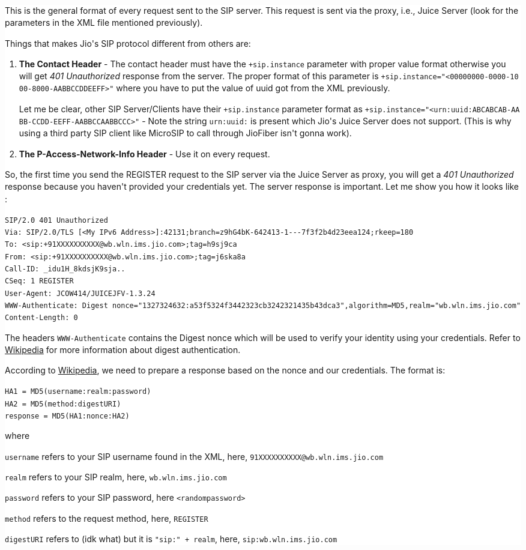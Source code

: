 This is the general format of every request sent to the SIP server. This request is sent via the proxy, i.e., Juice Server (look for the parameters in the XML file mentioned previously).

Things that makes Jio's SIP protocol different from others are:

1. **The Contact Header** - The contact header must have the `+sip.instance` parameter with proper value format otherwise you will get *401 Unauthorized* response from the server. The proper format of this parameter is `+sip.instance="<00000000-0000-1000-8000-AABBCCDDEEFF>"` where you have to put the value of uuid got from the XML previously.

    Let me be clear, other SIP Server/Clients have their `+sip.instance` parameter format as `+sip.instance="<urn:uuid:ABCABCAB-AABB-CCDD-EEFF-AABBCCAABBCCC>"` - Note the string `urn:uuid:` is present which Jio's Juice Server does not support. (This is why using a third party SIP client like MicroSIP to call through JioFiber isn't gonna work).

2. **The P-Access-Network-Info Header** - Use it on every request.

So, the first time you send the REGISTER request to the SIP server via the Juice Server as proxy, you will get a *401 Unauthorized* response because you haven't provided your credentials yet. The server response is important. Let me show you how it looks like :

```none
SIP/2.0 401 Unauthorized
Via: SIP/2.0/TLS [<My IPv6 Address>]:42131;branch=z9hG4bK-642413-1---7f3f2b4d23eea124;rkeep=180
To: <sip:+91XXXXXXXXXX@wb.wln.ims.jio.com>;tag=h9sj9ca
From: <sip:+91XXXXXXXXXX@wb.wln.ims.jio.com>;tag=j6ska8a
Call-ID: _idu1H_8kdsjK9sja..
CSeq: 1 REGISTER
User-Agent: JCOW414/JUICEJFV-1.3.24
WWW-Authenticate: Digest nonce="1327324632:a53f5324f3442323cb3242321435b43dca3",algorithm=MD5,realm="wb.wln.ims.jio.com"
Content-Length: 0    
```

The headers `WWW-Authenticate` contains the Digest nonce which will be used to verify your identity using your credentials. Refer to [Wikipedia](https://en.wikipedia.org/wiki/Digest_access_authentication) for more information about digest authentication.

According to [Wikipedia](https://en.wikipedia.org/wiki/Digest_access_authentication), we need to prepare a response based on the nonce and our credentials.
The format is:

```none
HA1 = MD5(username:realm:password)
HA2 = MD5(method:digestURI)
response = MD5(HA1:nonce:HA2)
```

where

`username` refers to your SIP username found in the XML, here, `91XXXXXXXXXX@wb.wln.ims.jio.com`

`realm` refers to your SIP realm, here, `wb.wln.ims.jio.com`

`password` refers to your SIP password, here `<randompassword>`

`method` refers to the request method, here, `REGISTER`

`digestURI` refers to (idk what) but it is `"sip:" + realm`, here, `sip:wb.wln.ims.jio.com`

